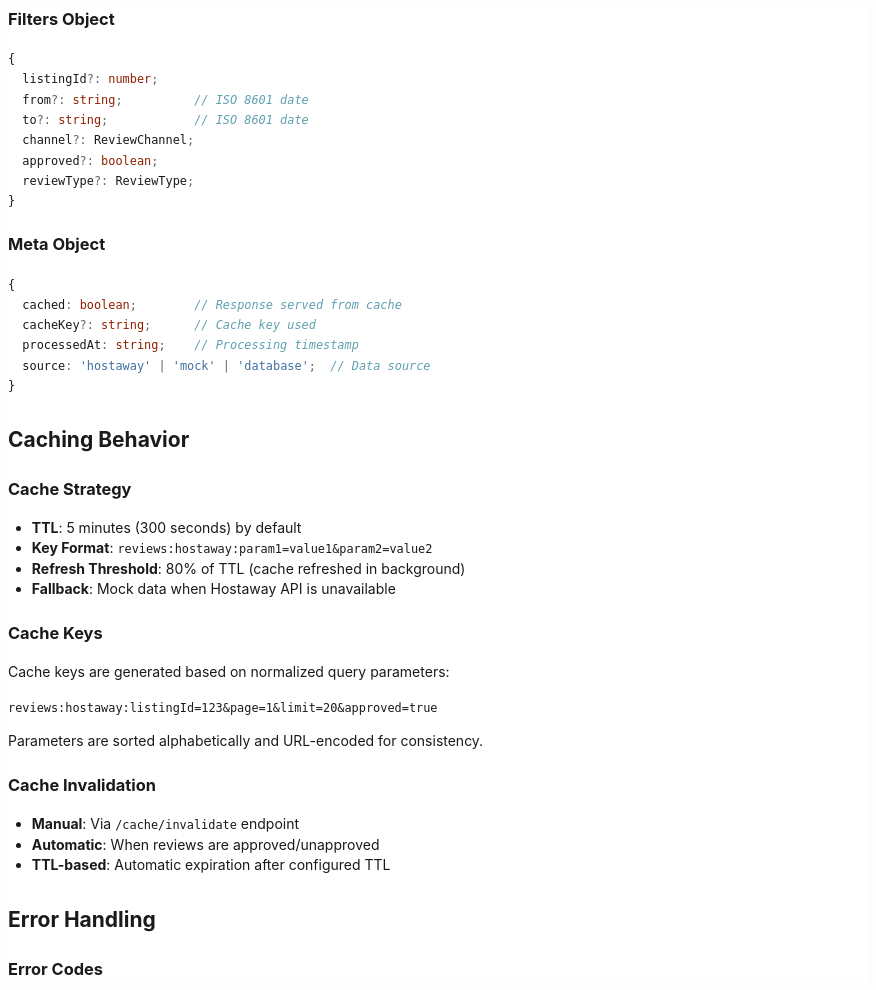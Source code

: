 ### Filters Object

```typescript
{
  listingId?: number;
  from?: string;          // ISO 8601 date
  to?: string;            // ISO 8601 date
  channel?: ReviewChannel;
  approved?: boolean;
  reviewType?: ReviewType;
}
```

### Meta Object

```typescript
{
  cached: boolean;        // Response served from cache
  cacheKey?: string;      // Cache key used
  processedAt: string;    // Processing timestamp
  source: 'hostaway' | 'mock' | 'database';  // Data source
}
```

## Caching Behavior

### Cache Strategy

- **TTL**: 5 minutes (300 seconds) by default
- **Key Format**: `reviews:hostaway:param1=value1&param2=value2`
- **Refresh Threshold**: 80% of TTL (cache refreshed in background)
- **Fallback**: Mock data when Hostaway API is unavailable

### Cache Keys

Cache keys are generated based on normalized query parameters:

```
reviews:hostaway:listingId=123&page=1&limit=20&approved=true
```

Parameters are sorted alphabetically and URL-encoded for consistency.

### Cache Invalidation

- **Manual**: Via `/cache/invalidate` endpoint
- **Automatic**: When reviews are approved/unapproved
- **TTL-based**: Automatic expiration after configured TTL

## Error Handling

### Error Codes
